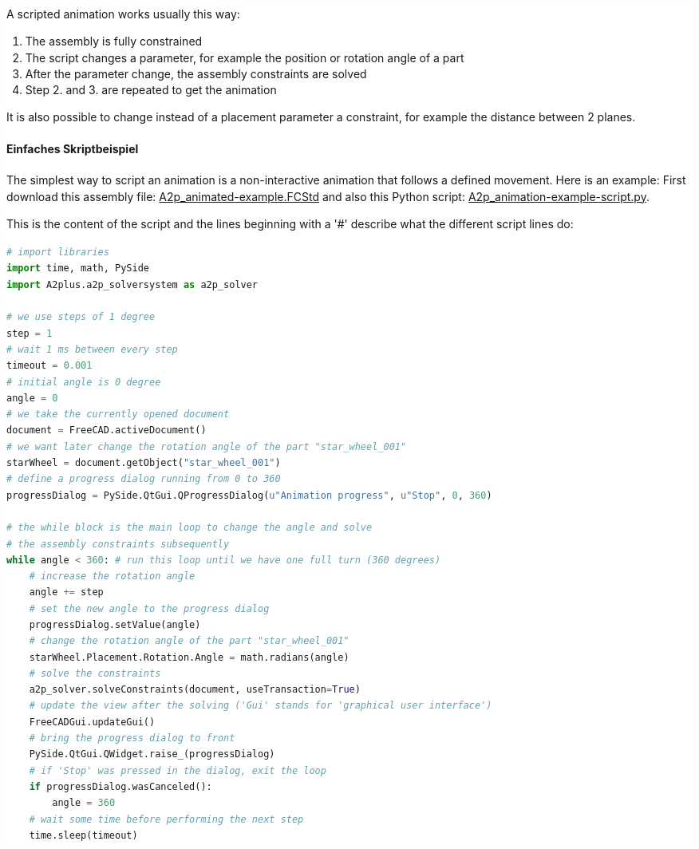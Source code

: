 A scripted animation works usually this way:

1.  The assembly is fully constrained
2.  The script changes a parameter, for example the position or rotation angle of a part
3.  After the parameter change, the assembly constraints are solved
4.  Step 2. and 3. are repeated to get the animation

It is also possible to change instead of a placement parameter a constraint, for example the distance between 2 planes.

#### Einfaches Skriptbeispiel 

The simplest way to script an animation is a non-interactive animation that follows a defined movement. Here is an example: First download this assembly file: [A2p\_animated-example.FCStd](https://forum.freecadweb.org/download/file.php?id=97554) and also this Python script: [A2p\_animation-example-script.py](https://forum.freecadweb.org/download/file.php?id=97981).


<div class="mw-collapsible mw-collapsed toccolours">

This is the content of the script and the lines beginning with a \'\#\' describe what the different script lines do:


<div class="mw-collapsible-content">


```python
# import libraries
import time, math, PySide
import A2plus.a2p_solversystem as a2p_solver

# we use steps of 1 degree
step = 1
# wait 1 ms between every step
timeout = 0.001
# initial angle is 0 degree
angle = 0
# we take the currently opened document
document = FreeCAD.activeDocument()
# we want later change the rotation angle of the part "star_wheel_001"
starWheel = document.getObject("star_wheel_001")
# define a progress dialog running from 0 to 360
progressDialog = PySide.QtGui.QProgressDialog(u"Animation progress", u"Stop", 0, 360)

# the while block is the main loop to change the angle and solve
# the assembly constraints subsequently
while angle < 360: # run this loop until we have one full turn (360 degrees)
    # increase the rotation angle
    angle += step
    # set the new angle to the progress dialog
    progressDialog.setValue(angle)
    # change the rotation angle of the part "star_wheel_001"
    starWheel.Placement.Rotation.Angle = math.radians(angle)
    # solve the constraints 
    a2p_solver.solveConstraints(document, useTransaction=True)
    # update the view after the solving ('Gui' stands for 'graphical user interface')
    FreeCADGui.updateGui()
    # bring the progress dialog to front
    PySide.QtGui.QWidget.raise_(progressDialog)
    # if 'Stop' was pressed in the dialog, exit the loop
    if progressDialog.wasCanceled():
        angle = 360
    # wait some time before performing the next step
    time.sleep(timeout)
```
